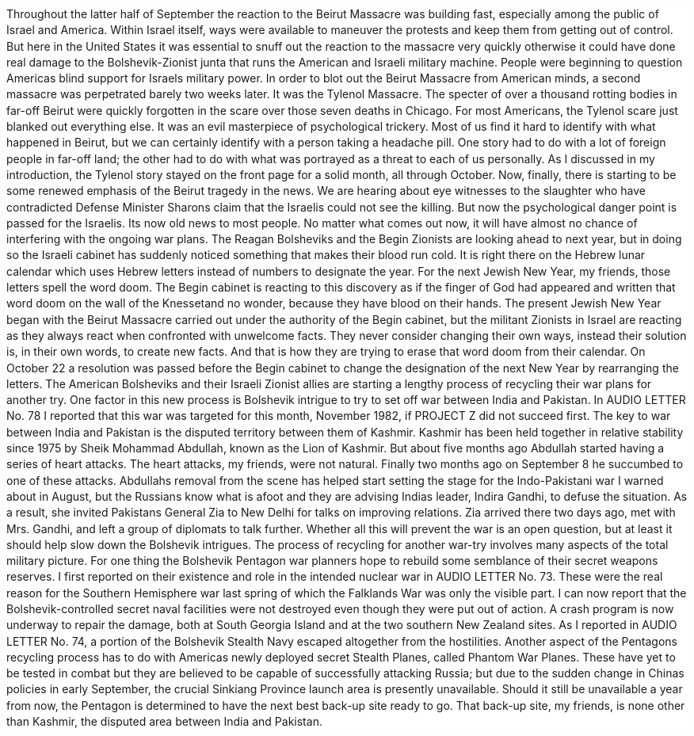 Throughout the latter half of September the reaction to the Beirut Massacre was building fast, especially among the public of Israel and America. Within Israel itself, ways were available to maneuver the protests and keep them from getting out of control. But here in the United States it was essential to snuff out the reaction to the massacre very quickly otherwise it could have done real damage to the Bolshevik-Zionist junta that runs the American and Israeli military machine. People were beginning to question Americas blind support for Israels military power. In order to blot out the Beirut Massacre from American minds, a second massacre was perpetrated barely two weeks later. It was the Tylenol Massacre.
The specter of over a thousand rotting bodies in far-off Beirut were quickly forgotten in the scare over those seven deaths in Chicago.
For most Americans, the Tylenol scare just blanked out everything else. It was an evil masterpiece of psychological trickery. Most of us find it hard to identify with what happened in Beirut, but we can certainly identify with a person taking a headache pill. One story had to do with a lot of foreign people in far-off land; the other had to do with what was portrayed as a threat to each of us personally.
As I discussed in my introduction, the Tylenol story stayed on the front page for a solid month, all through October. Now, finally, there is starting to be some renewed emphasis of the Beirut tragedy in the news. We are hearing about eye witnesses to the slaughter who have contradicted Defense Minister Sharons claim that the Israelis could not see the killing. But now the psychological danger point is passed for the Israelis. Its now old news to most people. No matter what comes out now, it will have almost no chance of interfering with the ongoing war plans.
The Reagan Bolsheviks and the Begin Zionists are looking ahead to next year, but in doing so the Israeli cabinet has suddenly noticed something that makes their blood run cold. It is right there on the Hebrew lunar calendar which uses Hebrew letters instead of numbers to designate the year. For the next Jewish New Year, my friends, those letters spell the word doom.
The Begin cabinet is reacting to this discovery as if the finger of God had appeared and written that word doom on the wall of the Knessetand no wonder, because they have blood on their hands. The present Jewish New Year began with the Beirut Massacre carried out under the authority of the Begin cabinet, but the militant Zionists in Israel are reacting as they always react when confronted with unwelcome facts. They never consider changing their own ways, instead their solution is, in their own words, to create new facts.
And that is how they are trying to erase that word doom from their calendar. On October 22 a resolution was passed before the Begin cabinet to change the designation of the next New Year by rearranging the letters. The American Bolsheviks and their Israeli Zionist allies are starting a lengthy process of recycling their war plans for another try. One factor in this new process is Bolshevik intrigue to try to set off war between India and Pakistan. In AUDIO LETTER No. 78 I reported that this war was targeted for this month, November 1982, if PROJECT Z did not succeed first.
The key to war between India and Pakistan is the disputed territory between them of Kashmir. Kashmir has been held together in relative stability since 1975 by Sheik Mohammad Abdullah, known as the Lion of Kashmir. But about five months ago Abdullah started having a series of heart attacks. The heart attacks, my friends, were not natural. Finally two months ago on September 8 he succumbed to one of these attacks. Abdullahs removal from the scene has helped start setting the stage for the Indo-Pakistani war I warned about in August, but the Russians know what is afoot and they are advising Indias leader, Indira Gandhi, to defuse the situation.
As a result, she invited Pakistans General Zia to New Delhi for talks on improving relations. Zia arrived there two days ago, met with Mrs. Gandhi, and left a group of diplomats to talk further. Whether all this will prevent the war is an open question, but at least it should help slow down the Bolshevik intrigues.
The process of recycling for another war-try involves many aspects of the total military picture. For one thing the Bolshevik Pentagon war planners hope to rebuild some semblance of their secret weapons reserves. I first reported on their existence and role in the intended nuclear war in AUDIO LETTER No. 73. These were the real reason for the Southern Hemisphere war last spring of which the Falklands War was only the visible part. I can now report that the Bolshevik-controlled secret naval facilities were not destroyed even though they were put out of action.
A crash program is now underway to repair the damage, both at South Georgia Island and at the two southern New Zealand sites. As I reported in AUDIO LETTER No. 74, a portion of the Bolshevik Stealth Navy escaped altogether from the hostilities. Another aspect of the Pentagons recycling process has to do with Americas newly deployed secret Stealth Planes, called Phantom War Planes.
These have yet to be tested in combat but they are believed to be capable of successfully attacking Russia; but due to the sudden change in Chinas policies in early September, the crucial Sinkiang Province launch area is presently unavailable. Should it still be unavailable a year from now, the Pentagon is determined to have the next best back-up site ready to go. That back-up site, my friends, is none other than Kashmir, the disputed area between India and Pakistan.